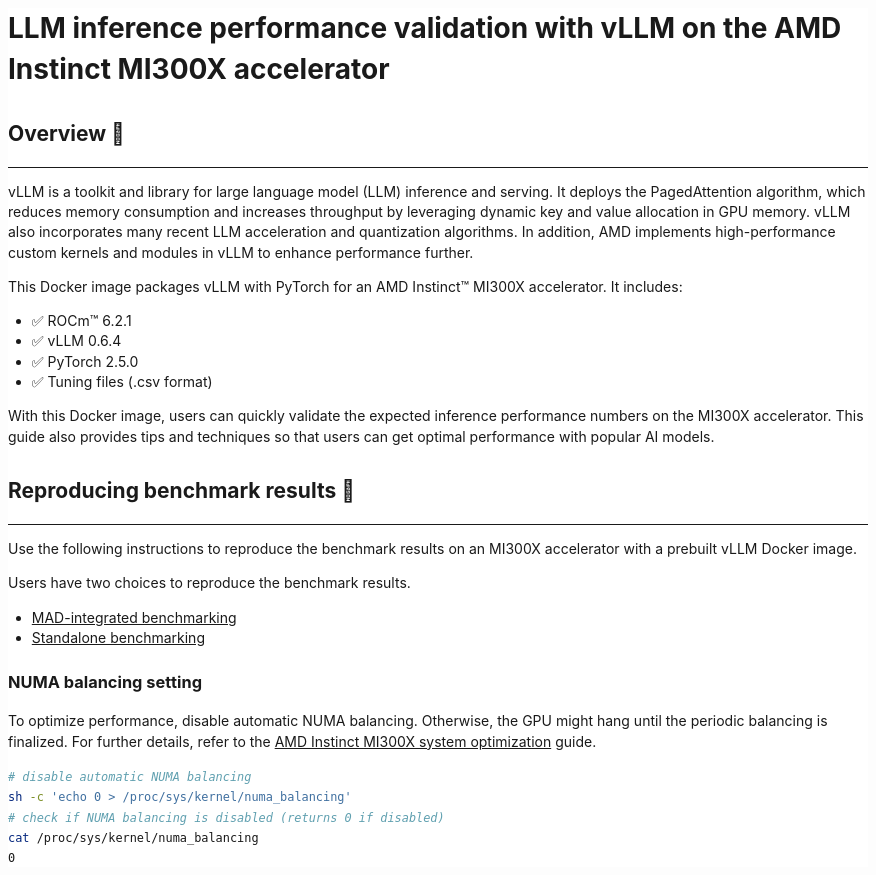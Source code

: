 # LLM inference performance validation with vLLM on the AMD Instinct MI300X accelerator

## Overview 🎉
--------

vLLM is a toolkit and library for large language model (LLM) inference and serving. It
deploys the PagedAttention algorithm, which reduces memory consumption
and increases throughput by leveraging dynamic key and value allocation
in GPU memory. vLLM also incorporates many recent LLM acceleration and
quantization algorithms. In addition, AMD implements high-performance custom
kernels and modules in vLLM to enhance performance further.

This Docker image packages vLLM with PyTorch for an AMD Instinct™ MI300X
accelerator. It includes:

-   ✅ ROCm™ 6.2.1
-   ✅ vLLM 0.6.4
-   ✅ PyTorch 2.5.0
-   ✅ Tuning files (.csv format)

With this Docker image, users can quickly validate the expected inference performance numbers on the MI300X accelerator. 
This guide also provides tips and techniques so that users can get optimal performance with popular AI models.


## Reproducing benchmark results 🚀
-----------------------------

Use the following instructions to reproduce the benchmark results on an
MI300X accelerator with a prebuilt vLLM Docker image.

Users have two choices to reproduce the benchmark results.

-   [MAD-integrated benchmarking](#mad-integrated-benchmarking)
-   [Standalone benchmarking](#standalone-benchmarking)

### NUMA balancing setting

To optimize performance, disable automatic NUMA balancing. Otherwise, the GPU
might hang until the periodic balancing is finalized. For further
details, refer to the [AMD Instinct MI300X system optimization](https://rocm.docs.amd.com/en/latest/how-to/system-optimization/mi300x.html#disable-numa-auto-balancing) guide.

```sh
# disable automatic NUMA balancing
sh -c 'echo 0 > /proc/sys/kernel/numa_balancing'
# check if NUMA balancing is disabled (returns 0 if disabled)
cat /proc/sys/kernel/numa_balancing
0
```
